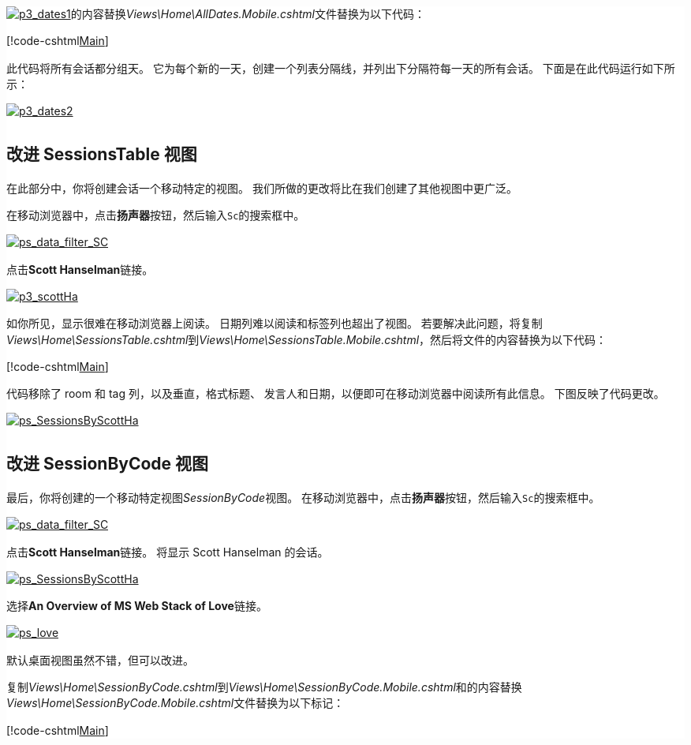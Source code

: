 [![p3_dates1](aspnet-mvc-4-mobile-features/_static/image43.png)](aspnet-mvc-4-mobile-features/_static/image42.png)的内容替换*Views\Home\AllDates.Mobile.cshtml*文件替换为以下代码：

[!code-cshtml[Main](aspnet-mvc-4-mobile-features/samples/sample23.cshtml)]

此代码将所有会话都分组天。 它为每个新的一天，创建一个列表分隔线，并列出下分隔符每一天的所有会话。 下面是在此代码运行如下所示：

[![p3_dates2](aspnet-mvc-4-mobile-features/_static/image45.png)](aspnet-mvc-4-mobile-features/_static/image44.png)

## <a name="improving-the-sessionstable-view"></a>改进 SessionsTable 视图

在此部分中，你将创建会话一个移动特定的视图。 我们所做的更改将比在我们创建了其他视图中更广泛。

在移动浏览器中，点击**扬声器**按钮，然后输入`Sc`的搜索框中。

[![ps_data_filter_SC](aspnet-mvc-4-mobile-features/_static/image47.png)](aspnet-mvc-4-mobile-features/_static/image46.png)

点击**Scott Hanselman**链接。

[![p3_scottHa](aspnet-mvc-4-mobile-features/_static/image49.png)](aspnet-mvc-4-mobile-features/_static/image48.png)

如你所见，显示很难在移动浏览器上阅读。 日期列难以阅读和标签列也超出了视图。 若要解决此问题，将复制*Views\Home\SessionsTable.cshtml*到*Views\Home\SessionsTable.Mobile.cshtml*，然后将文件的内容替换为以下代码：

[!code-cshtml[Main](aspnet-mvc-4-mobile-features/samples/sample24.cshtml)]

代码移除了 room 和 tag 列，以及垂直，格式标题、 发言人和日期，以便即可在移动浏览器中阅读所有此信息。 下图反映了代码更改。

[![ps_SessionsByScottHa](aspnet-mvc-4-mobile-features/_static/image51.png)](aspnet-mvc-4-mobile-features/_static/image50.png)

## <a name="improving-the-sessionbycode-view"></a>改进 SessionByCode 视图

最后，你将创建的一个移动特定视图*SessionByCode*视图。 在移动浏览器中，点击**扬声器**按钮，然后输入`Sc`的搜索框中。

[![ps_data_filter_SC](aspnet-mvc-4-mobile-features/_static/image53.png)](aspnet-mvc-4-mobile-features/_static/image52.png)

点击**Scott Hanselman**链接。 将显示 Scott Hanselman 的会话。

[![ps_SessionsByScottHa](aspnet-mvc-4-mobile-features/_static/image55.png)](aspnet-mvc-4-mobile-features/_static/image54.png)

选择**An Overview of MS Web Stack of Love**链接。

[![ps_love](aspnet-mvc-4-mobile-features/_static/image57.png)](aspnet-mvc-4-mobile-features/_static/image56.png)

默认桌面视图虽然不错，但可以改进。

复制*Views\Home\SessionByCode.cshtml*到*Views\Home\SessionByCode.Mobile.cshtml*和的内容替换*Views\Home\SessionByCode.Mobile.cshtml*文件替换为以下标记：

[!code-cshtml[Main](aspnet-mvc-4-mobile-features/samples/sample25.cshtml)]
